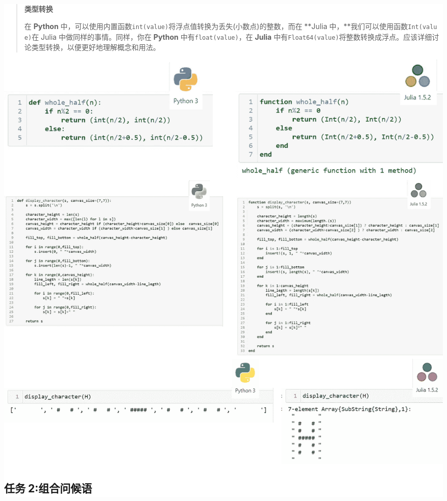 > **类型转换**
> 
> 在 **Python** 中，可以使用内置函数`int(value)`将浮点值转换为丢失(小数点)的整数，而在 **Julia 中，**我们可以使用函数`Int(value)`在 Julia 中做同样的事情。同样，你在 **Python** 中有`float(value)`，在 **Julia** 中有`Float64(value)`将整数转换成浮点。应该详细讨论类型转换，以便更好地理解概念和用法。

![](img/0edebeccfedd49a65857d14204ee6e82.png)![](img/636b032daa0855f7c7884eeb6655bf24.png)![](img/3d734196ad3cf8f5630d94a0d51024b4.png)

## 任务 2:组合问候语
